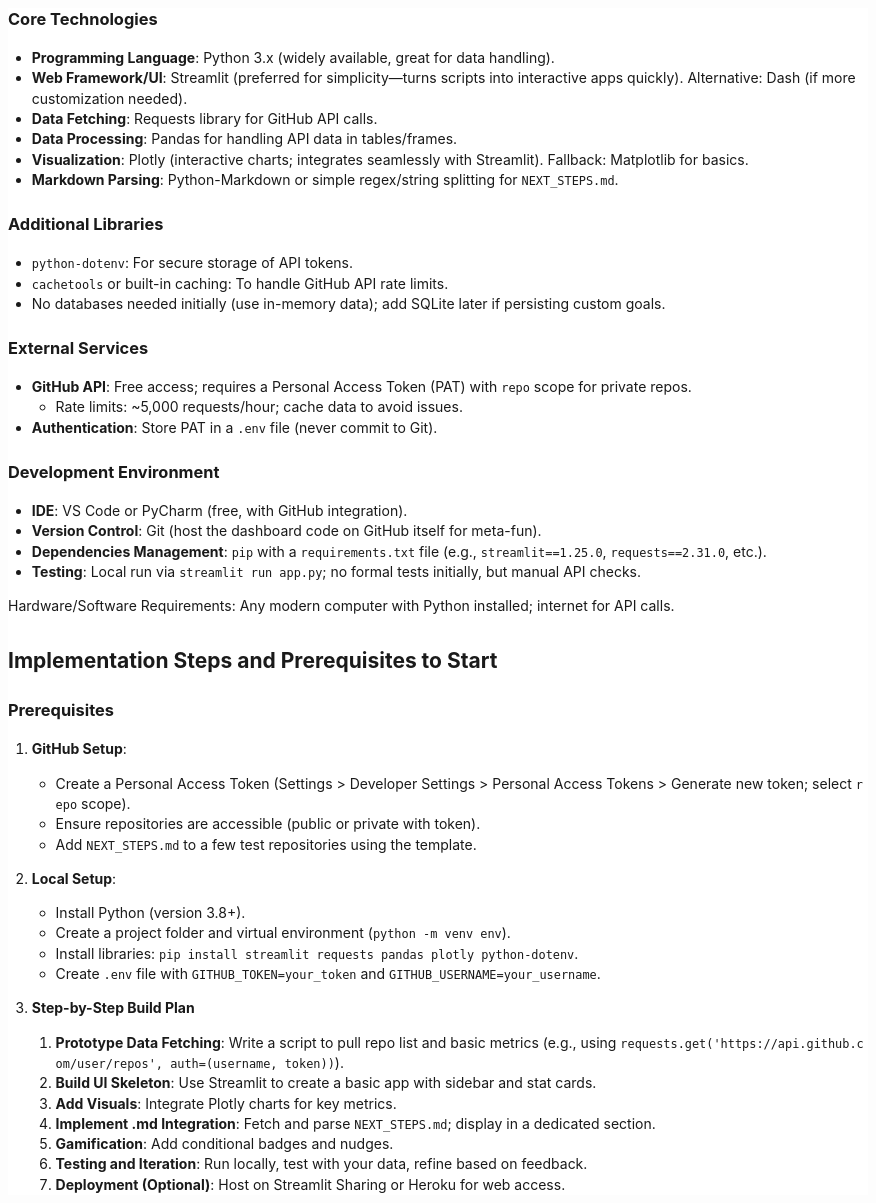 ### Core Technologies
- **Programming Language**: Python 3.x (widely available, great for data handling).
- **Web Framework/UI**: Streamlit (preferred for simplicity—turns scripts into interactive apps quickly). Alternative: Dash (if more customization needed).
- **Data Fetching**: Requests library for GitHub API calls.
- **Data Processing**: Pandas for handling API data in tables/frames.
- **Visualization**: Plotly (interactive charts; integrates seamlessly with Streamlit). Fallback: Matplotlib for basics.
- **Markdown Parsing**: Python-Markdown or simple regex/string splitting for `NEXT_STEPS.md`.

### Additional Libraries
- `python-dotenv`: For secure storage of API tokens.
- `cachetools` or built-in caching: To handle GitHub API rate limits.
- No databases needed initially (use in-memory data); add SQLite later if persisting custom goals.

### External Services
- **GitHub API**: Free access; requires a Personal Access Token (PAT) with `repo` scope for private repos.
  - Rate limits: ~5,000 requests/hour; cache data to avoid issues.
- **Authentication**: Store PAT in a `.env` file (never commit to Git).

### Development Environment
- **IDE**: VS Code or PyCharm (free, with GitHub integration).
- **Version Control**: Git (host the dashboard code on GitHub itself for meta-fun).
- **Dependencies Management**: `pip` with a `requirements.txt` file (e.g., `streamlit==1.25.0`, `requests==2.31.0`, etc.).
- **Testing**: Local run via `streamlit run app.py`; no formal tests initially, but manual API checks.

Hardware/Software Requirements: Any modern computer with Python installed; internet for API calls.

## Implementation Steps and Prerequisites to Start
### Prerequisites
1. **GitHub Setup**:
   - Create a Personal Access Token (Settings > Developer Settings > Personal Access Tokens > Generate new token; select `repo` scope).
   - Ensure repositories are accessible (public or private with token).
   - Add `NEXT_STEPS.md` to a few test repositories using the template.

2. **Local Setup**:
   - Install Python (version 3.8+).
   - Create a project folder and virtual environment (`python -m venv env`).
   - Install libraries: `pip install streamlit requests pandas plotly python-dotenv`.
   - Create `.env` file with `GITHUB_TOKEN=your_token` and `GITHUB_USERNAME=your_username`.

3. **Step-by-Step Build Plan**
   1. **Prototype Data Fetching**: Write a script to pull repo list and basic metrics (e.g., using `requests.get('https://api.github.com/user/repos', auth=(username, token))`).
   2. **Build UI Skeleton**: Use Streamlit to create a basic app with sidebar and stat cards.
   3. **Add Visuals**: Integrate Plotly charts for key metrics.
   4. **Implement .md Integration**: Fetch and parse `NEXT_STEPS.md`; display in a dedicated section.
   5. **Gamification**: Add conditional badges and nudges.
   6. **Testing and Iteration**: Run locally, test with your data, refine based on feedback.
   7. **Deployment (Optional)**: Host on Streamlit Sharing or Heroku for web access.
